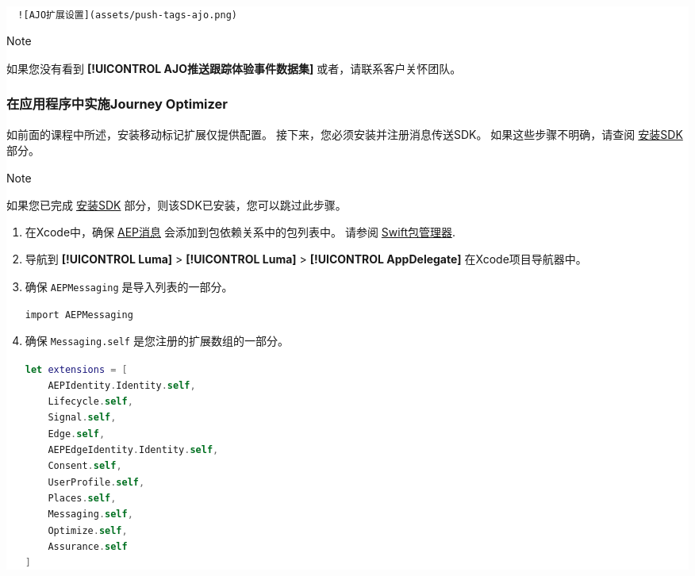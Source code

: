       ![AJO扩展设置](assets/push-tags-ajo.png)

>[!NOTE]
>
>如果您没有看到 **[!UICONTROL AJO推送跟踪体验事件数据集]** 或者，请联系客户关怀团队。
>

### 在应用程序中实施Journey Optimizer

如前面的课程中所述，安装移动标记扩展仅提供配置。 接下来，您必须安装并注册消息传送SDK。 如果这些步骤不明确，请查阅 [安装SDK](install-sdks.md) 部分。

>[!NOTE]
>
>如果您已完成 [安装SDK](install-sdks.md) 部分，则该SDK已安装，您可以跳过此步骤。
>

1. 在Xcode中，确保 [AEP消息](https://github.com/adobe/aepsdk-messaging-ios.git) 会添加到包依赖关系中的包列表中。 请参阅 [Swift包管理器](install-sdks.md#swift-package-manager).
1. 导航到 **[!UICONTROL Luma]** > **[!UICONTROL Luma]** > **[!UICONTROL AppDelegate]** 在Xcode项目导航器中。
1. 确保 `AEPMessaging` 是导入列表的一部分。

   `import AEPMessaging`

1. 确保 `Messaging.self` 是您注册的扩展数组的一部分。

   ```swift
   let extensions = [
       AEPIdentity.Identity.self,
       Lifecycle.self,
       Signal.self,
       Edge.self,
       AEPEdgeIdentity.Identity.self,
       Consent.self,
       UserProfile.self,
       Places.self,
       Messaging.self,
       Optimize.self,
       Assurance.self
   ]
   ```
